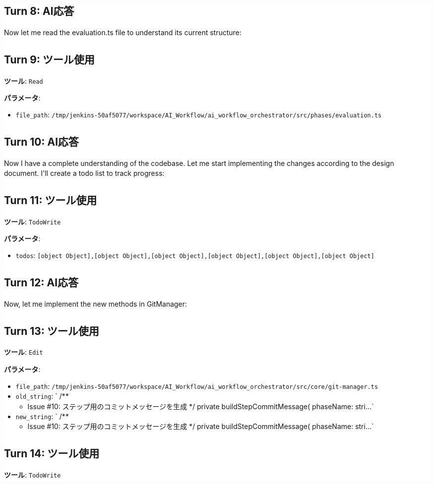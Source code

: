 ## Turn 8: AI応答

Now let me read the evaluation.ts file to understand its current structure:

## Turn 9: ツール使用

**ツール**: `Read`

**パラメータ**:
- `file_path`: `/tmp/jenkins-50af5077/workspace/AI_Workflow/ai_workflow_orchestrator/src/phases/evaluation.ts`

## Turn 10: AI応答

Now I have a complete understanding of the codebase. Let me start implementing the changes according to the design document. I'll create a todo list to track progress:

## Turn 11: ツール使用

**ツール**: `TodoWrite`

**パラメータ**:
- `todos`: `[object Object],[object Object],[object Object],[object Object],[object Object],[object Object]`

## Turn 12: AI応答

Now, let me implement the new methods in GitManager:

## Turn 13: ツール使用

**ツール**: `Edit`

**パラメータ**:
- `file_path`: `/tmp/jenkins-50af5077/workspace/AI_Workflow/ai_workflow_orchestrator/src/core/git-manager.ts`
- `old_string`: `  /**
   * Issue #10: ステップ用のコミットメッセージを生成
   */
  private buildStepCommitMessage(
    phaseName: stri...`
- `new_string`: `  /**
   * Issue #10: ステップ用のコミットメッセージを生成
   */
  private buildStepCommitMessage(
    phaseName: stri...`

## Turn 14: ツール使用

**ツール**: `TodoWrite`
